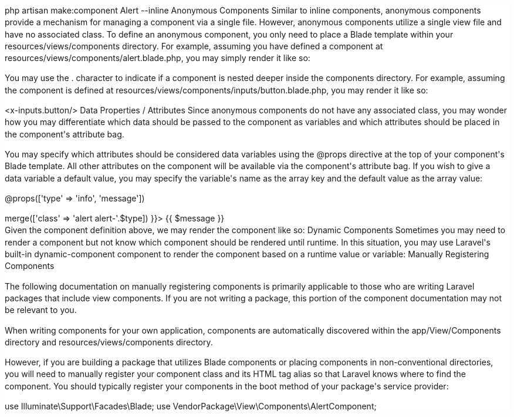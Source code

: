 php artisan make:component Alert --inline
Anonymous Components
Similar to inline components, anonymous components provide a mechanism for managing a component via a single file. However, anonymous components utilize a single view file and have no associated class. To define an anonymous component, you only need to place a Blade template within your resources/views/components directory. For example, assuming you have defined a component at resources/views/components/alert.blade.php, you may simply render it like so:

<x-alert/>
You may use the . character to indicate if a component is nested deeper inside the components directory. For example, assuming the component is defined at resources/views/components/inputs/button.blade.php, you may render it like so:

<x-inputs.button/>
Data Properties / Attributes
Since anonymous components do not have any associated class, you may wonder how you may differentiate which data should be passed to the component as variables and which attributes should be placed in the component's attribute bag.

You may specify which attributes should be considered data variables using the @props directive at the top of your component's Blade template. All other attributes on the component will be available via the component's attribute bag. If you wish to give a data variable a default value, you may specify the variable's name as the array key and the default value as the array value:



@props(['type' => 'info', 'message'])

<div {{ $attributes->merge(['class' => 'alert alert-'.$type]) }}>
    {{ $message }}
</div>
Given the component definition above, we may render the component like so:

<x-alert type="error" :message="$message" class="mb-4"/>
Dynamic Components
Sometimes you may need to render a component but not know which component should be rendered until runtime. In this situation, you may use Laravel's built-in dynamic-component component to render the component based on a runtime value or variable:

<x-dynamic-component :component="$componentName" class="mt-4" />
Manually Registering Components

The following documentation on manually registering components is primarily applicable to those who are writing Laravel packages that include view components. If you are not writing a package, this portion of the component documentation may not be relevant to you.


When writing components for your own application, components are automatically discovered within the app/View/Components directory and resources/views/components directory.

However, if you are building a package that utilizes Blade components or placing components in non-conventional directories, you will need to manually register your component class and its HTML tag alias so that Laravel knows where to find the component. You should typically register your components in the boot method of your package's service provider:

use Illuminate\Support\Facades\Blade;
use VendorPackage\View\Components\AlertComponent;
